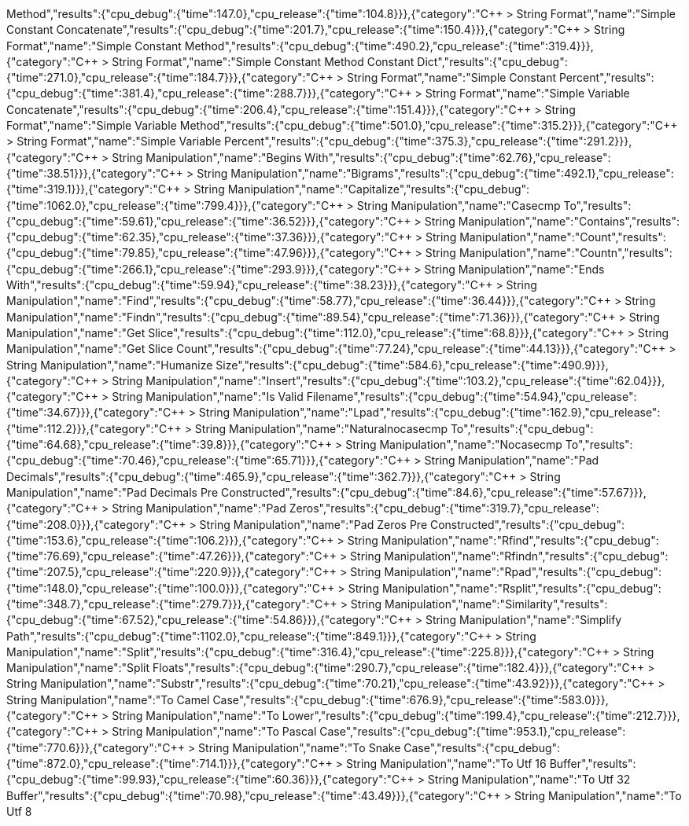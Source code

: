 Method","results":{"cpu_debug":{"time":147.0},"cpu_release":{"time":104.8}}},{"category":"C++ > String Format","name":"Simple Constant Concatenate","results":{"cpu_debug":{"time":201.7},"cpu_release":{"time":150.4}}},{"category":"C++ > String Format","name":"Simple Constant Method","results":{"cpu_debug":{"time":490.2},"cpu_release":{"time":319.4}}},{"category":"C++ > String Format","name":"Simple Constant Method Constant Dict","results":{"cpu_debug":{"time":271.0},"cpu_release":{"time":184.7}}},{"category":"C++ > String Format","name":"Simple Constant Percent","results":{"cpu_debug":{"time":381.4},"cpu_release":{"time":288.7}}},{"category":"C++ > String Format","name":"Simple Variable Concatenate","results":{"cpu_debug":{"time":206.4},"cpu_release":{"time":151.4}}},{"category":"C++ > String Format","name":"Simple Variable Method","results":{"cpu_debug":{"time":501.0},"cpu_release":{"time":315.2}}},{"category":"C++ > String Format","name":"Simple Variable Percent","results":{"cpu_debug":{"time":375.3},"cpu_release":{"time":291.2}}},{"category":"C++ > String Manipulation","name":"Begins With","results":{"cpu_debug":{"time":62.76},"cpu_release":{"time":38.51}}},{"category":"C++ > String Manipulation","name":"Bigrams","results":{"cpu_debug":{"time":492.1},"cpu_release":{"time":319.1}}},{"category":"C++ > String Manipulation","name":"Capitalize","results":{"cpu_debug":{"time":1062.0},"cpu_release":{"time":799.4}}},{"category":"C++ > String Manipulation","name":"Casecmp To","results":{"cpu_debug":{"time":59.61},"cpu_release":{"time":36.52}}},{"category":"C++ > String Manipulation","name":"Contains","results":{"cpu_debug":{"time":62.35},"cpu_release":{"time":37.36}}},{"category":"C++ > String Manipulation","name":"Count","results":{"cpu_debug":{"time":79.85},"cpu_release":{"time":47.96}}},{"category":"C++ > String Manipulation","name":"Countn","results":{"cpu_debug":{"time":266.1},"cpu_release":{"time":293.9}}},{"category":"C++ > String Manipulation","name":"Ends With","results":{"cpu_debug":{"time":59.94},"cpu_release":{"time":38.23}}},{"category":"C++ > String Manipulation","name":"Find","results":{"cpu_debug":{"time":58.77},"cpu_release":{"time":36.44}}},{"category":"C++ > String Manipulation","name":"Findn","results":{"cpu_debug":{"time":89.54},"cpu_release":{"time":71.36}}},{"category":"C++ > String Manipulation","name":"Get Slice","results":{"cpu_debug":{"time":112.0},"cpu_release":{"time":68.8}}},{"category":"C++ > String Manipulation","name":"Get Slice Count","results":{"cpu_debug":{"time":77.24},"cpu_release":{"time":44.13}}},{"category":"C++ > String Manipulation","name":"Humanize Size","results":{"cpu_debug":{"time":584.6},"cpu_release":{"time":490.9}}},{"category":"C++ > String Manipulation","name":"Insert","results":{"cpu_debug":{"time":103.2},"cpu_release":{"time":62.04}}},{"category":"C++ > String Manipulation","name":"Is Valid Filename","results":{"cpu_debug":{"time":54.94},"cpu_release":{"time":34.67}}},{"category":"C++ > String Manipulation","name":"Lpad","results":{"cpu_debug":{"time":162.9},"cpu_release":{"time":112.2}}},{"category":"C++ > String Manipulation","name":"Naturalnocasecmp To","results":{"cpu_debug":{"time":64.68},"cpu_release":{"time":39.8}}},{"category":"C++ > String Manipulation","name":"Nocasecmp To","results":{"cpu_debug":{"time":70.46},"cpu_release":{"time":65.71}}},{"category":"C++ > String Manipulation","name":"Pad Decimals","results":{"cpu_debug":{"time":465.9},"cpu_release":{"time":362.7}}},{"category":"C++ > String Manipulation","name":"Pad Decimals Pre Constructed","results":{"cpu_debug":{"time":84.6},"cpu_release":{"time":57.67}}},{"category":"C++ > String Manipulation","name":"Pad Zeros","results":{"cpu_debug":{"time":319.7},"cpu_release":{"time":208.0}}},{"category":"C++ > String Manipulation","name":"Pad Zeros Pre Constructed","results":{"cpu_debug":{"time":153.6},"cpu_release":{"time":106.2}}},{"category":"C++ > String Manipulation","name":"Rfind","results":{"cpu_debug":{"time":76.69},"cpu_release":{"time":47.26}}},{"category":"C++ > String Manipulation","name":"Rfindn","results":{"cpu_debug":{"time":207.5},"cpu_release":{"time":220.9}}},{"category":"C++ > String Manipulation","name":"Rpad","results":{"cpu_debug":{"time":148.0},"cpu_release":{"time":100.0}}},{"category":"C++ > String Manipulation","name":"Rsplit","results":{"cpu_debug":{"time":348.7},"cpu_release":{"time":279.7}}},{"category":"C++ > String Manipulation","name":"Similarity","results":{"cpu_debug":{"time":67.52},"cpu_release":{"time":54.86}}},{"category":"C++ > String Manipulation","name":"Simplify Path","results":{"cpu_debug":{"time":1102.0},"cpu_release":{"time":849.1}}},{"category":"C++ > String Manipulation","name":"Split","results":{"cpu_debug":{"time":316.4},"cpu_release":{"time":225.8}}},{"category":"C++ > String Manipulation","name":"Split Floats","results":{"cpu_debug":{"time":290.7},"cpu_release":{"time":182.4}}},{"category":"C++ > String Manipulation","name":"Substr","results":{"cpu_debug":{"time":70.21},"cpu_release":{"time":43.92}}},{"category":"C++ > String Manipulation","name":"To Camel Case","results":{"cpu_debug":{"time":676.9},"cpu_release":{"time":583.0}}},{"category":"C++ > String Manipulation","name":"To Lower","results":{"cpu_debug":{"time":199.4},"cpu_release":{"time":212.7}}},{"category":"C++ > String Manipulation","name":"To Pascal Case","results":{"cpu_debug":{"time":953.1},"cpu_release":{"time":770.6}}},{"category":"C++ > String Manipulation","name":"To Snake Case","results":{"cpu_debug":{"time":872.0},"cpu_release":{"time":714.1}}},{"category":"C++ > String Manipulation","name":"To Utf 16 Buffer","results":{"cpu_debug":{"time":99.93},"cpu_release":{"time":60.36}}},{"category":"C++ > String Manipulation","name":"To Utf 32 Buffer","results":{"cpu_debug":{"time":70.98},"cpu_release":{"time":43.49}}},{"category":"C++ > String Manipulation","name":"To Utf 8